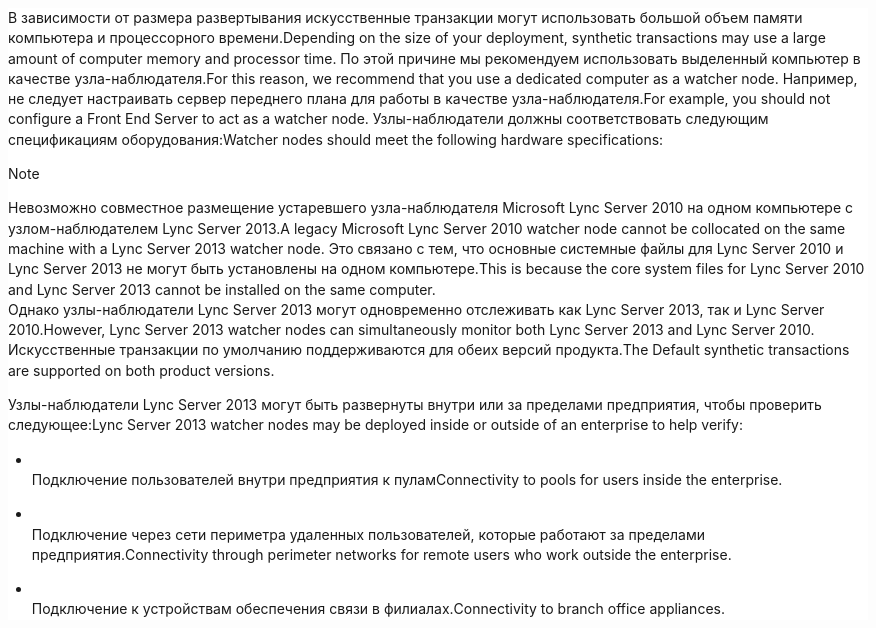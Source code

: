

</div>

<span data-ttu-id="b5333-190">В зависимости от размера развертывания искусственные транзакции могут использовать большой объем памяти компьютера и процессорного времени.</span><span class="sxs-lookup"><span data-stu-id="b5333-190">Depending on the size of your deployment, synthetic transactions may use a large amount of computer memory and processor time.</span></span> <span data-ttu-id="b5333-191">По этой причине мы рекомендуем использовать выделенный компьютер в качестве узла-наблюдателя.</span><span class="sxs-lookup"><span data-stu-id="b5333-191">For this reason, we recommend that you use a dedicated computer as a watcher node.</span></span> <span data-ttu-id="b5333-192">Например, не следует настраивать сервер переднего плана для работы в качестве узла-наблюдателя.</span><span class="sxs-lookup"><span data-stu-id="b5333-192">For example, you should not configure a Front End Server to act as a watcher node.</span></span> <span data-ttu-id="b5333-193">Узлы-наблюдатели должны соответствовать следующим спецификациям оборудования:</span><span class="sxs-lookup"><span data-stu-id="b5333-193">Watcher nodes should meet the following hardware specifications:</span></span>

<div>


> [!NOTE]  
> <span data-ttu-id="b5333-194">Невозможно совместное размещение устаревшего узла-наблюдателя Microsoft Lync Server 2010 на одном компьютере с узлом-наблюдателем Lync Server 2013.</span><span class="sxs-lookup"><span data-stu-id="b5333-194">A legacy Microsoft Lync Server 2010 watcher node cannot be collocated on the same machine with a Lync Server 2013 watcher node.</span></span> <span data-ttu-id="b5333-195">Это связано с тем, что основные системные файлы для Lync Server 2010 и Lync Server 2013 не могут быть установлены на одном компьютере.</span><span class="sxs-lookup"><span data-stu-id="b5333-195">This is because the core system files for Lync Server 2010 and Lync Server 2013 cannot be installed on the same computer.</span></span><BR><span data-ttu-id="b5333-196">Однако узлы-наблюдатели Lync Server 2013 могут одновременно отслеживать как Lync Server 2013, так и Lync Server 2010.</span><span class="sxs-lookup"><span data-stu-id="b5333-196">However, Lync Server 2013 watcher nodes can simultaneously monitor both Lync Server 2013 and Lync Server 2010.</span></span> <span data-ttu-id="b5333-197">Искусственные транзакции по умолчанию поддерживаются для обеих версий продукта.</span><span class="sxs-lookup"><span data-stu-id="b5333-197">The Default synthetic transactions are supported on both product versions.</span></span>



</div>

<span data-ttu-id="b5333-198">Узлы-наблюдатели Lync Server 2013 могут быть развернуты внутри или за пределами предприятия, чтобы проверить следующее:</span><span class="sxs-lookup"><span data-stu-id="b5333-198">Lync Server 2013 watcher nodes may be deployed inside or outside of an enterprise to help verify:</span></span>

  - <span></span>  
    <span data-ttu-id="b5333-199">Подключение пользователей внутри предприятия к пулам</span><span class="sxs-lookup"><span data-stu-id="b5333-199">Connectivity to pools for users inside the enterprise.</span></span>

  - <span></span>  
    <span data-ttu-id="b5333-200">Подключение через сети периметра удаленных пользователей, которые работают за пределами предприятия.</span><span class="sxs-lookup"><span data-stu-id="b5333-200">Connectivity through perimeter networks for remote users who work outside the enterprise.</span></span>

  - <span></span>  
    <span data-ttu-id="b5333-201">Подключение к устройствам обеспечения связи в филиалах.</span><span class="sxs-lookup"><span data-stu-id="b5333-201">Connectivity to branch office appliances.</span></span>
